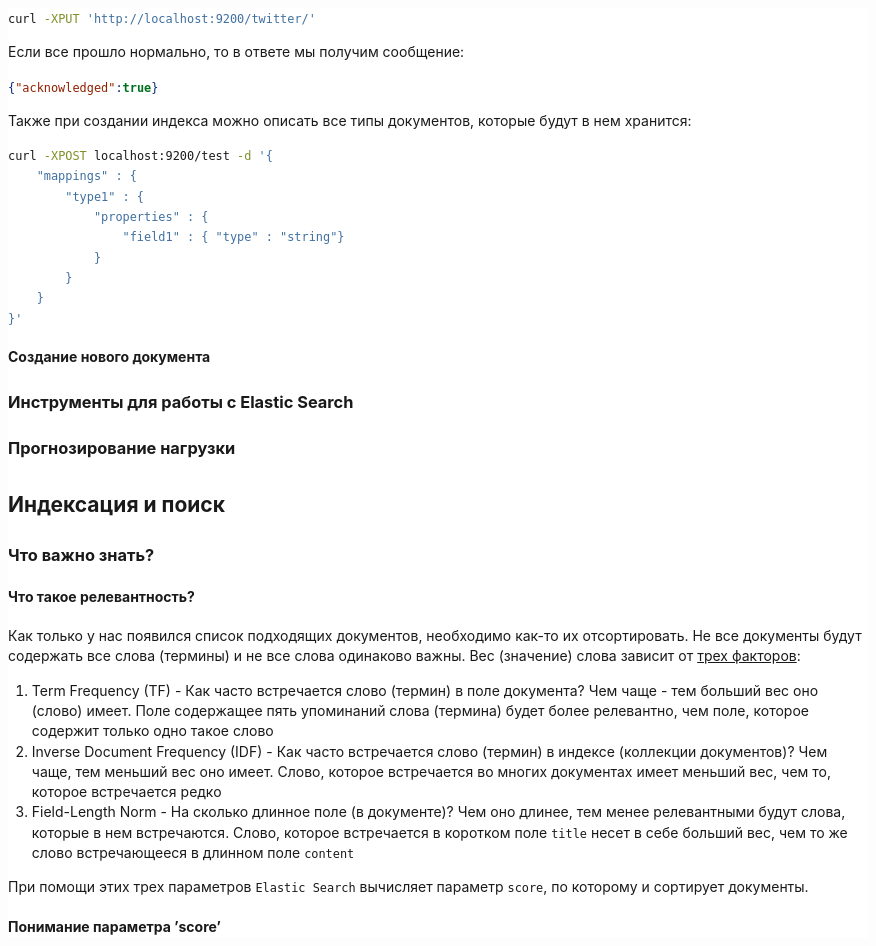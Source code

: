 ```bash
curl -XPUT 'http://localhost:9200/twitter/'
```

Если все прошло нормально, то в ответе мы получим сообщение:

```json
{"acknowledged":true}
```

Также при создании индекса можно описать все типы документов, которые будут в нем хранится:

```bash
curl -XPOST localhost:9200/test -d '{
    "mappings" : {
        "type1" : {
            "properties" : {
                "field1" : { "type" : "string"}
            }
        }
    }
}'
```

#### Создание нового документа

### Инструменты для работы с Elastic Search

### Прогнозирование нагрузки

## Индексация и поиск

### Что важно знать?

#### Что такое релевантность?

Как только у нас появился список подходящих документов, необходимо как-то их отсортировать. Не все документы будут содержать все слова (термины) и не все слова одинаково важны.
Вес (значение) слова зависит от [трех факторов](https://www.elastic.co/guide/en/elasticsearch/guide/current/relevance-intro.html):

   1. Term Frequency (TF) - Как часто встречается слово (термин) в поле документа? Чем чаще - тем больший вес оно (слово) имеет. Поле содержащее пять упоминаний слова (термина) будет более релевантно, чем поле, которое содержит только одно такое слово
   2. Inverse Document Frequency (IDF) - Как часто встречается слово (термин) в индексе (коллекции документов)? Чем чаще, тем меньший вес оно имеет. Слово, которое встречается во многих документах имеет меньший вес, чем то, которое встречается редко
   3. Field-Length Norm - На сколько длинное поле (в документе)? Чем оно длинее, тем менее релевантными будут слова, которые в нем встречаются. Слово, которое встречается в коротком поле `title` несет в себе больший вес, чем то же слово встречающееся в длинном поле `content`

При помощи этих трех параметров `Elastic Search` вычисляет параметр `score`, по которому и сортирует документы.

#### Понимание параметра ’score’

